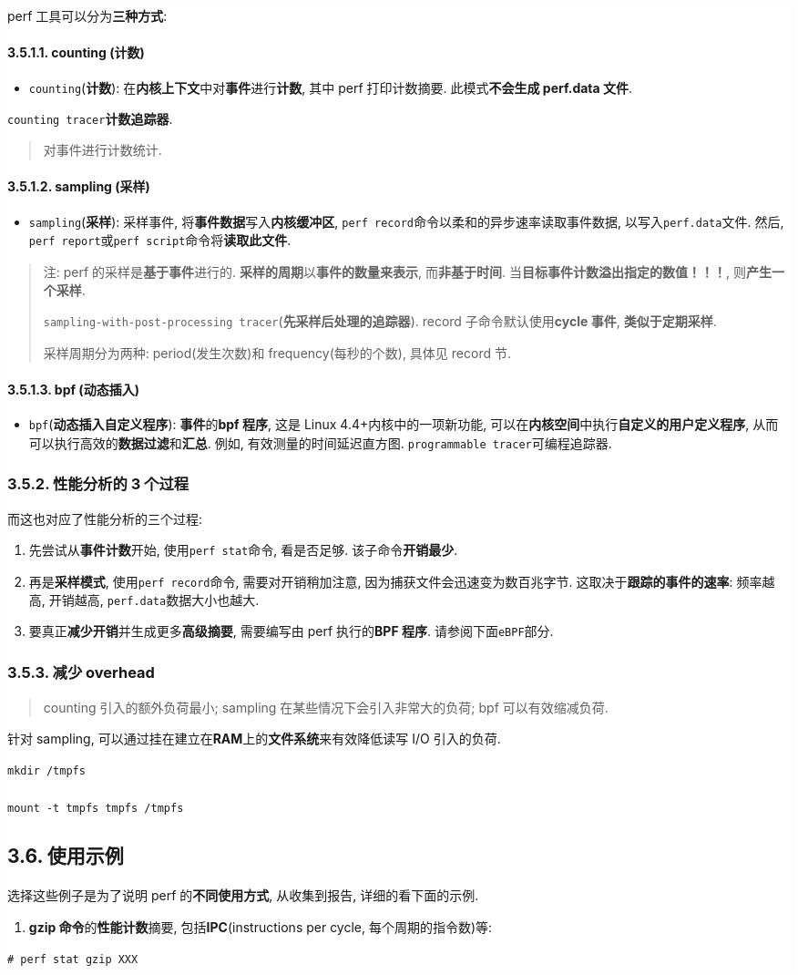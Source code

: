 perf 工具可以分为**三种方式**:

#### 3.5.1.1. counting (计数)

* `counting`(**计数**): 在**内核上下文**中对**事件**进行**计数**, 其中 perf 打印计数摘要.  此模式**不会生成 perf.data 文件**.

`counting tracer`**计数追踪器**.

>对事件进行计数统计.

#### 3.5.1.2. sampling (采样)

* `sampling`(**采样**): 采样事件, 将**事件数据**写入**内核缓冲区**, `perf record`命令以柔和的异步速率读取事件数据, 以写入`perf.data`文件.  然后, `perf report`或`perf script`命令将**读取此文件**.

> 注: perf 的采样是**基于事件**进行的. **采样的周期**以**事件的数量来表示**, 而**非基于时间**. 当**目标事件计数溢出指定的数值！！！**, 则**产生一个采样**.
>
> `sampling-with-post-processing tracer`(**先采样后处理的追踪器**). record 子命令默认使用**cycle 事件**, **类似于定期采样**.
>
> 采样周期分为两种: period(发生次数)和 frequency(每秒的个数), 具体见 record 节.

#### 3.5.1.3. bpf (动态插入)

* `bpf`(**动态插入自定义程序**): **事件**的**bpf 程序**, 这是 Linux 4.4+内核中的一项新功能, 可以在**内核空间**中执行**自定义的用户定义程序**, 从而可以执行高效的**数据过滤**和**汇总**.  例如, 有效测量的时间延迟直方图. `programmable tracer`可编程追踪器.

### 3.5.2. 性能分析的 3 个过程

而这也对应了性能分析的三个过程:

1. 先尝试从**事件计数**开始, 使用`perf stat`命令, 看是否足够. 该子命令**开销最少**.

2. 再是**采样模式**, 使用`perf record`命令, 需要对开销稍加注意, 因为捕获文件会迅速变为数百兆字节.  这取决于**跟踪的事件的速率**: 频率越高, 开销越高, `perf.data`数据大小也越大.

3. 要真正**减少开销**并生成更多**高级摘要**, 需要编写由 perf 执行的**BPF 程序**.  请参阅下面`eBPF`部分.

### 3.5.3. 减少 overhead

> counting 引入的额外负荷最小; sampling 在某些情况下会引入非常大的负荷; bpf 可以有效缩减负荷.

针对 sampling, 可以通过挂在建立在**RAM**上的**文件系统**来有效降低读写 I/O 引入的负荷.

```
mkdir /tmpfs

mount -t tmpfs tmpfs /tmpfs
```

## 3.6. 使用示例

选择这些例子是为了说明 perf 的**不同使用方式**, 从收集到报告, 详细的看下面的示例.

1. **gzip 命令**的**性能计数**摘要, 包括**IPC**(instructions per cycle, 每个周期的指令数)等:

```
# perf stat gzip XXX
```
